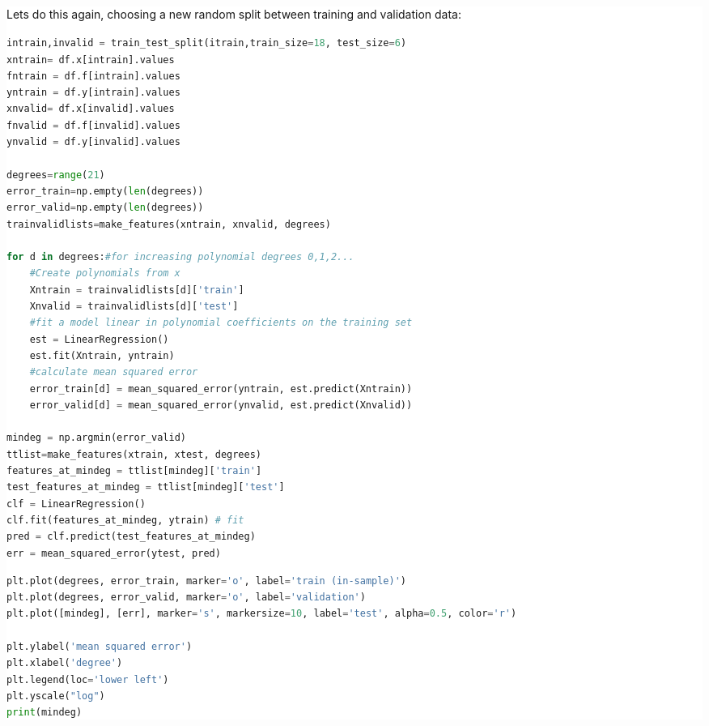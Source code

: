 
Lets do this again, choosing a new random split between training and validation data: 



```python
intrain,invalid = train_test_split(itrain,train_size=18, test_size=6)
xntrain= df.x[intrain].values
fntrain = df.f[intrain].values
yntrain = df.y[intrain].values
xnvalid= df.x[invalid].values
fnvalid = df.f[invalid].values
ynvalid = df.y[invalid].values

degrees=range(21)
error_train=np.empty(len(degrees))
error_valid=np.empty(len(degrees))
trainvalidlists=make_features(xntrain, xnvalid, degrees)

for d in degrees:#for increasing polynomial degrees 0,1,2...
    #Create polynomials from x
    Xntrain = trainvalidlists[d]['train']
    Xnvalid = trainvalidlists[d]['test']
    #fit a model linear in polynomial coefficients on the training set
    est = LinearRegression()
    est.fit(Xntrain, yntrain)
    #calculate mean squared error
    error_train[d] = mean_squared_error(yntrain, est.predict(Xntrain))
    error_valid[d] = mean_squared_error(ynvalid, est.predict(Xnvalid))

mindeg = np.argmin(error_valid)
ttlist=make_features(xtrain, xtest, degrees)
features_at_mindeg = ttlist[mindeg]['train']
test_features_at_mindeg = ttlist[mindeg]['test']
clf = LinearRegression()
clf.fit(features_at_mindeg, ytrain) # fit
pred = clf.predict(test_features_at_mindeg)
err = mean_squared_error(ytest, pred)
```




```python
plt.plot(degrees, error_train, marker='o', label='train (in-sample)')
plt.plot(degrees, error_valid, marker='o', label='validation')
plt.plot([mindeg], [err], marker='s', markersize=10, label='test', alpha=0.5, color='r')

plt.ylabel('mean squared error')
plt.xlabel('degree')
plt.legend(loc='lower left')
plt.yscale("log")
print(mindeg)
```

